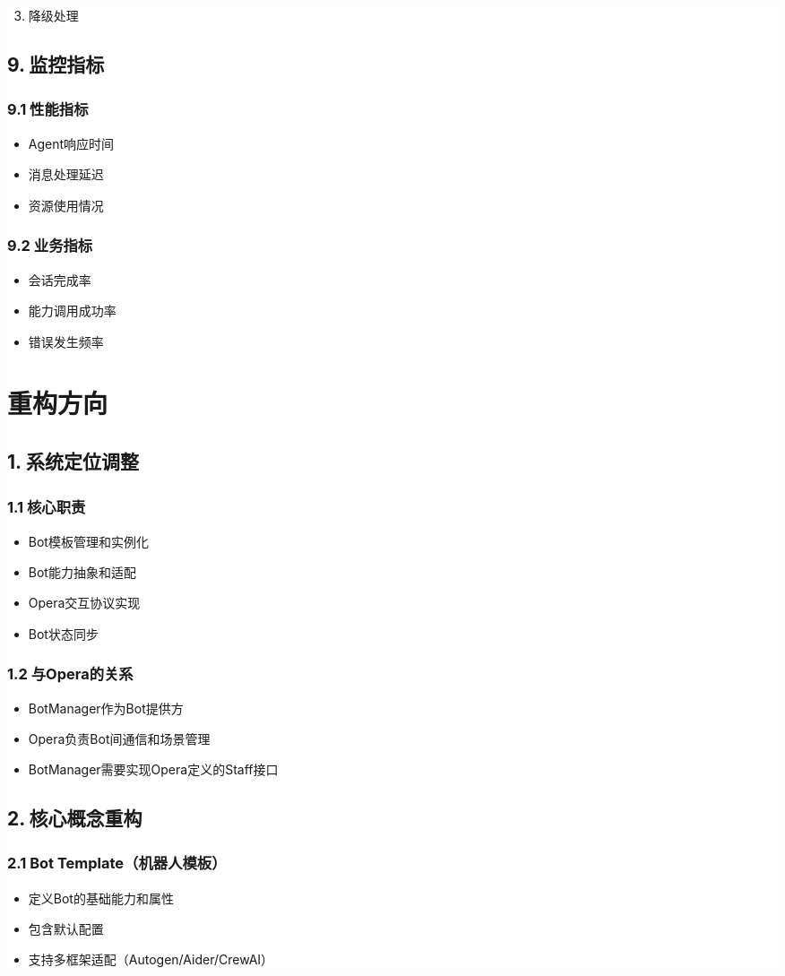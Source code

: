 3. 降级处理

  

## 9. 监控指标

  

### 9.1 性能指标

- Agent响应时间

- 消息处理延迟

- 资源使用情况

  

### 9.2 业务指标

- 会话完成率

- 能力调用成功率

- 错误发生频率


# 重构方向
## 1. 系统定位调整

### 1.1 核心职责

- Bot模板管理和实例化

- Bot能力抽象和适配

- Opera交互协议实现

- Bot状态同步

### 1.2 与Opera的关系

- BotManager作为Bot提供方

- Opera负责Bot间通信和场景管理

- BotManager需要实现Opera定义的Staff接口

## 2. 核心概念重构

### 2.1 Bot Template（机器人模板）

- 定义Bot的基础能力和属性

- 包含默认配置

- 支持多框架适配（Autogen/Aider/CrewAI）
